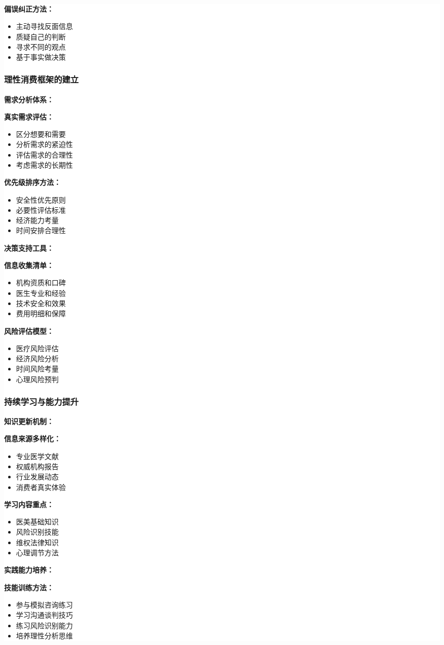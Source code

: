 **偏误纠正方法：**
- 主动寻找反面信息
- 质疑自己的判断
- 寻求不同的观点
- 基于事实做决策

### 理性消费框架的建立

**需求分析体系：**

**真实需求评估：**
- 区分想要和需要
- 分析需求的紧迫性
- 评估需求的合理性
- 考虑需求的长期性

**优先级排序方法：**
- 安全性优先原则
- 必要性评估标准
- 经济能力考量
- 时间安排合理性

**决策支持工具：**

**信息收集清单：**
- 机构资质和口碑
- 医生专业和经验
- 技术安全和效果
- 费用明细和保障

**风险评估模型：**
- 医疗风险评估
- 经济风险分析
- 时间风险考量
- 心理风险预判

### 持续学习与能力提升

**知识更新机制：**

**信息来源多样化：**
- 专业医学文献
- 权威机构报告
- 行业发展动态
- 消费者真实体验

**学习内容重点：**
- 医美基础知识
- 风险识别技能
- 维权法律知识
- 心理调节方法

**实践能力培养：**

**技能训练方法：**
- 参与模拟咨询练习
- 学习沟通谈判技巧
- 练习风险识别能力
- 培养理性分析思维
